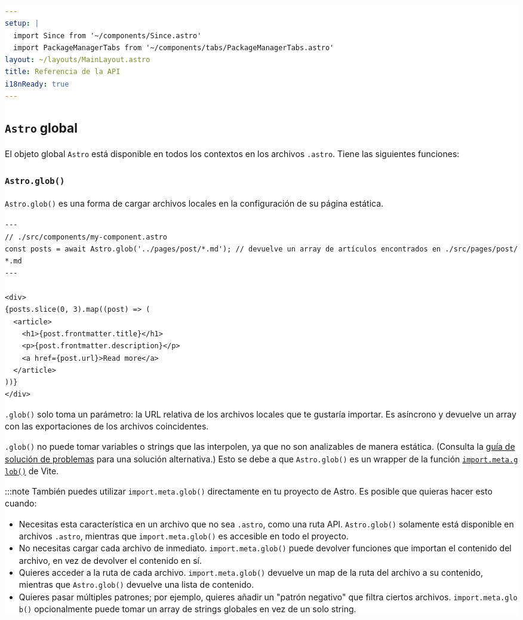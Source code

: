```yaml
---
setup: |
  import Since from '~/components/Since.astro'
  import PackageManagerTabs from '~/components/tabs/PackageManagerTabs.astro'
layout: ~/layouts/MainLayout.astro
title: Referencia de la API
i18nReady: true
---
```


## `Astro` global

El objeto global `Astro` está disponible en todos los contextos en los archivos `.astro`. Tiene las siguientes funciones:

### `Astro.glob()`

`Astro.glob()` es una forma de cargar archivos locales en la configuración de su página estática.

```astro
---
// ./src/components/my-component.astro
const posts = await Astro.glob('../pages/post/*.md'); // devuelve un array de artículos encontrados en ./src/pages/post/*.md
---

<div>
{posts.slice(0, 3).map((post) => (
  <article>
    <h1>{post.frontmatter.title}</h1>
    <p>{post.frontmatter.description}</p>
    <a href={post.url}>Read more</a>
  </article>
))}
</div>
```

`.glob()` solo toma un parámetro: la URL relativa de los archivos locales que te gustaría importar. Es asíncrono y devuelve un array con las exportaciones de los archivos coincidentes.

`.glob()` no puede tomar variables o strings que las interpolen, ya que no son analizables de manera estática. (Consulta la [guía de solución de problemas](/es/guides/troubleshooting/#valores-compatibles) para una solución alternativa.) Esto se debe a que `Astro.glob()` es un wrapper de la función [`import.meta.glob()`](https://vitejs.dev/guide/features.html#glob-import) de Vite.

:::note
También puedes utilizar `import.meta.glob()` directamente en tu proyecto de Astro. Es posible que quieras hacer esto cuando:
- Necesitas esta característica en un archivo que no sea `.astro`, como una ruta API. `Astro.glob()` solamente está disponible en archivos `.astro`, mientras que `import.meta.glob()` es accesible en todo el proyecto.
- No necesitas cargar cada archivo de inmediato. `import.meta.glob()` puede devolver funciones que importan el contenido del archivo, en vez de devolver el contenido en sí.
- Quieres acceder a la ruta de cada archivo. `import.meta.glob()` devuelve un map de la ruta del archivo a su contenido, mientras que `Astro.glob()` devuelve una lista de contenido.
- Quieres pasar múltiples patrones; por ejemplo, quieres añadir un "patrón negativo" que filtra ciertos archivos. `import.meta.glob()` opcionalmente puede tomar un array de strings globales en vez de un solo string.
